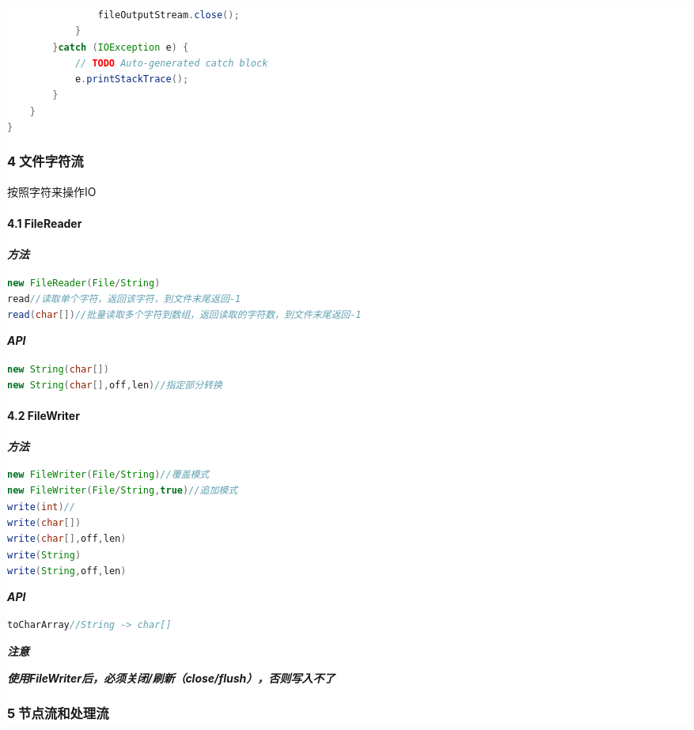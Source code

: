 ```java
                fileOutputStream.close();
            }
        }catch (IOException e) {
            // TODO Auto-generated catch block
            e.printStackTrace();
        }		
    }
}
```



### 4 文件字符流

按照字符来操作IO

#### 4.1 FileReader

***方法***

```java
new FileReader(File/String)
read//读取单个字符，返回该字符，到文件末尾返回-1
read(char[])//批量读取多个字符到数组，返回读取的字符数，到文件末尾返回-1
```

***API***

```java
new String(char[])
new String(char[],off,len)//指定部分转换
```

#### 4.2 FileWriter

***方法***

```java
new FileWriter(File/String)//覆盖模式
new FileWriter(File/String,true)//追加模式
write(int)//
write(char[])
write(char[],off,len)
write(String)
write(String,off,len)
```

***API***

```java
toCharArray//String -> char[]
```

***注意***

***使用FileWriter后，必须关闭/刷新（close/flush），否则写入不了***

### 5 节点流和处理流
